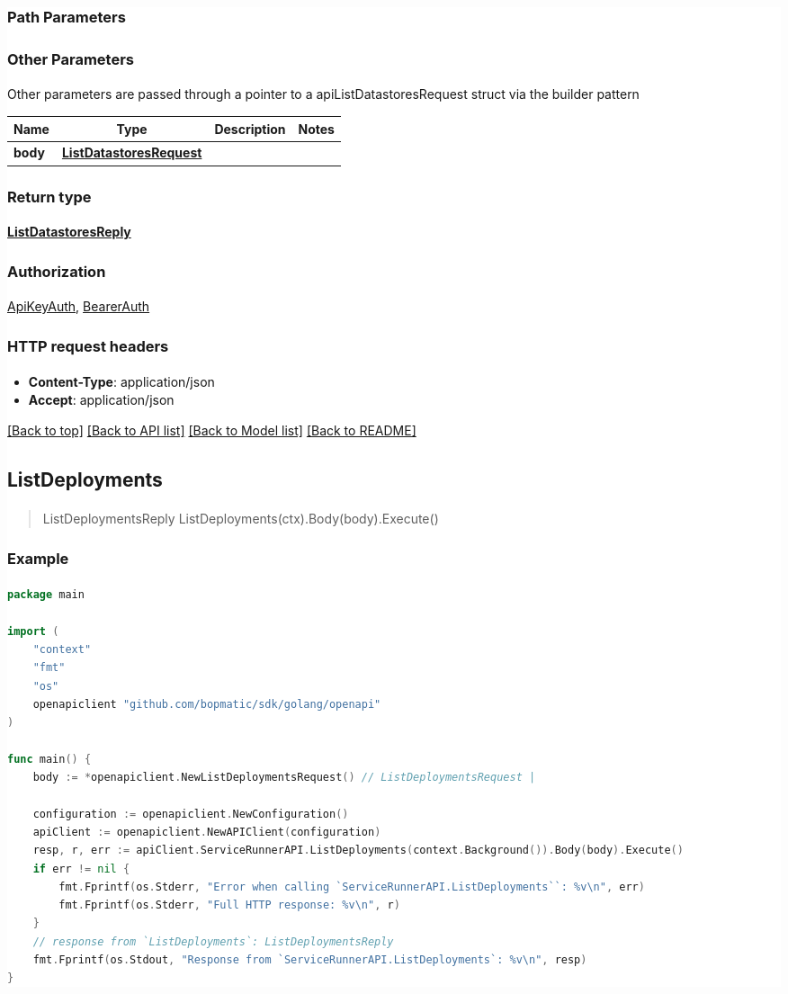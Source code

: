 ### Path Parameters



### Other Parameters

Other parameters are passed through a pointer to a apiListDatastoresRequest struct via the builder pattern


Name | Type | Description  | Notes
------------- | ------------- | ------------- | -------------
 **body** | [**ListDatastoresRequest**](ListDatastoresRequest.md) |  | 

### Return type

[**ListDatastoresReply**](ListDatastoresReply.md)

### Authorization

[ApiKeyAuth](../README.md#ApiKeyAuth), [BearerAuth](../README.md#BearerAuth)

### HTTP request headers

- **Content-Type**: application/json
- **Accept**: application/json

[[Back to top]](#) [[Back to API list]](../README.md#documentation-for-api-endpoints)
[[Back to Model list]](../README.md#documentation-for-models)
[[Back to README]](../README.md)


## ListDeployments

> ListDeploymentsReply ListDeployments(ctx).Body(body).Execute()



### Example

```go
package main

import (
	"context"
	"fmt"
	"os"
	openapiclient "github.com/bopmatic/sdk/golang/openapi"
)

func main() {
	body := *openapiclient.NewListDeploymentsRequest() // ListDeploymentsRequest | 

	configuration := openapiclient.NewConfiguration()
	apiClient := openapiclient.NewAPIClient(configuration)
	resp, r, err := apiClient.ServiceRunnerAPI.ListDeployments(context.Background()).Body(body).Execute()
	if err != nil {
		fmt.Fprintf(os.Stderr, "Error when calling `ServiceRunnerAPI.ListDeployments``: %v\n", err)
		fmt.Fprintf(os.Stderr, "Full HTTP response: %v\n", r)
	}
	// response from `ListDeployments`: ListDeploymentsReply
	fmt.Fprintf(os.Stdout, "Response from `ServiceRunnerAPI.ListDeployments`: %v\n", resp)
}
```
